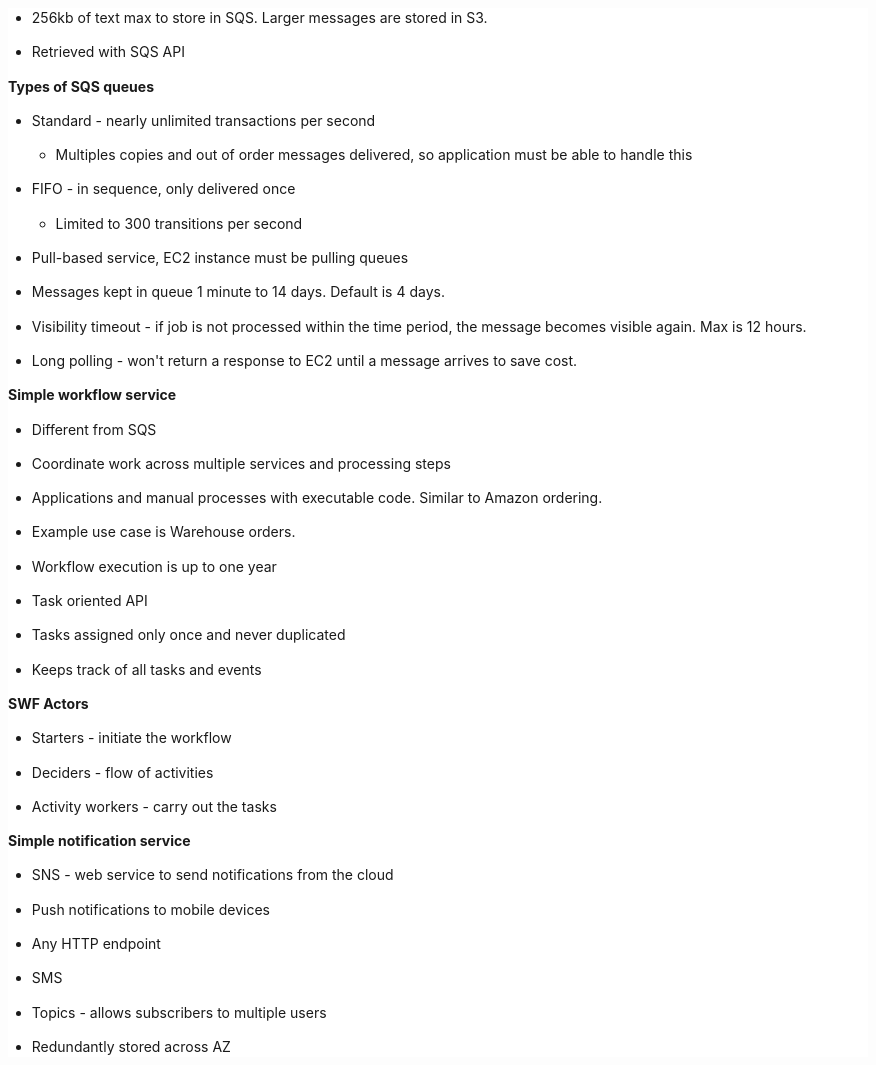 - 256kb of text max to store in SQS. Larger messages are stored in S3.  

- Retrieved with SQS API 

**Types of SQS queues**

- Standard - nearly unlimited transactions per second 

    - Multiples copies and out of order messages delivered, so application must be able to handle this 

- FIFO - in sequence, only delivered once 

    - Limited to 300 transitions per second 

- Pull-based service, EC2 instance must be pulling queues 

- Messages kept in queue 1 minute to 14 days. Default is 4 days.  

- Visibility timeout - if job is not processed within the time period, the message becomes visible again. Max is 12 hours.  

- Long polling - won't return a response to EC2 until a message arrives to save cost.  

 

**Simple workflow service** 

- Different from SQS 

- Coordinate work across multiple services and processing steps 

- Applications and manual processes with executable code. Similar to Amazon ordering.  

- Example use case is Warehouse orders.  

- Workflow execution is up to one year 

- Task oriented API 

- Tasks assigned only once and never duplicated 

- Keeps track of all tasks and events 

 
**SWF Actors**

- Starters - initiate the workflow 

- Deciders - flow of activities 

- Activity workers - carry out the tasks 

 

**Simple notification service**

- SNS - web service to send notifications from the cloud 

- Push notifications to mobile devices 

- Any HTTP endpoint 

- SMS 

- Topics - allows subscribers to multiple users 

- Redundantly stored across AZ 
